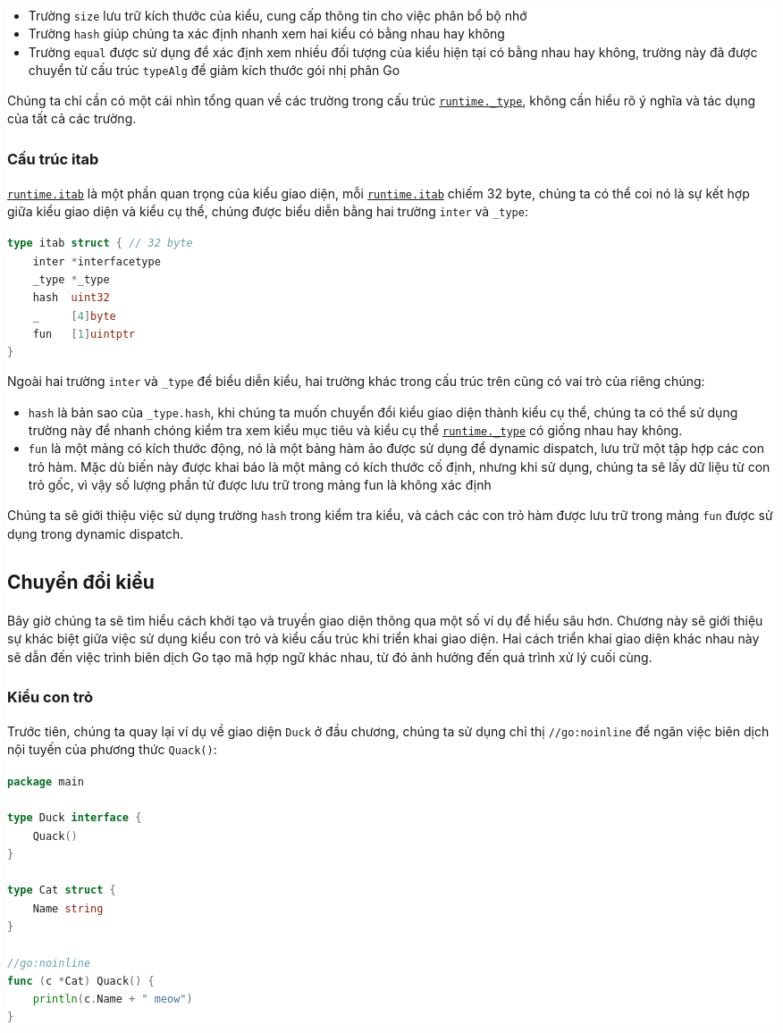 
- Trường `size` lưu trữ kích thước của kiểu, cung cấp thông tin cho việc phân bổ bộ nhớ
- Trường `hash` giúp chúng ta xác định nhanh xem hai kiểu có bằng nhau hay không
- Trường `equal` được sử dụng để xác định xem nhiều đối tượng của kiểu hiện tại có bằng nhau hay không, trường này đã được chuyển từ cấu trúc `typeAlg` để giảm kích thước gói nhị phân Go

Chúng ta chỉ cần có một cái nhìn tổng quan về các trường trong cấu trúc [`runtime._type`](https://draveness.me/golang/tree/runtime._type), không cần hiểu rõ ý nghĩa và tác dụng của tất cả các trường.

### Cấu trúc itab

[`runtime.itab`](https://draveness.me/golang/tree/runtime.itab) là một phần quan trọng của kiểu giao diện, mỗi [`runtime.itab`](https://draveness.me/golang/tree/runtime.itab) chiếm 32 byte, chúng ta có thể coi nó là sự kết hợp giữa kiểu giao diện và kiểu cụ thể, chúng được biểu diễn bằng hai trường `inter` và `_type`:

```go
type itab struct { // 32 byte
	inter *interfacetype
	_type *_type
	hash  uint32
	_     [4]byte
	fun   [1]uintptr
}
```

Ngoài hai trường `inter` và `_type` để biểu diễn kiểu, hai trường khác trong cấu trúc trên cũng có vai trò của riêng chúng:

- `hash` là bản sao của `_type.hash`, khi chúng ta muốn chuyển đổi kiểu giao diện thành kiểu cụ thể, chúng ta có thể sử dụng trường này để nhanh chóng kiểm tra xem kiểu mục tiêu và kiểu cụ thể [`runtime._type`](https://draveness.me/golang/tree/runtime._type) có giống nhau hay không.
- `fun` là một mảng có kích thước động, nó là một bảng hàm ảo được sử dụng để dynamic dispatch, lưu trữ một tập hợp các con trỏ hàm. Mặc dù biến này được khai báo là một mảng có kích thước cố định, nhưng khi sử dụng, chúng ta sẽ lấy dữ liệu từ con trỏ gốc, vì vậy số lượng phần tử được lưu trữ trong mảng fun là không xác định

Chúng ta sẽ giới thiệu việc sử dụng trường `hash` trong kiểm tra kiểu, và cách các con trỏ hàm được lưu trữ trong mảng `fun` được sử dụng trong dynamic dispatch.

## Chuyển đổi kiểu

Bây giờ chúng ta sẽ tìm hiểu cách khởi tạo và truyền giao diện thông qua một số ví dụ để hiểu sâu hơn. Chương này sẽ giới thiệu sự khác biệt giữa việc sử dụng kiểu con trỏ và kiểu cấu trúc khi triển khai giao diện. Hai cách triển khai giao diện khác nhau này sẽ dẫn đến việc trình biên dịch Go tạo mã hợp ngữ khác nhau, từ đó ảnh hưởng đến quá trình xử lý cuối cùng.

### Kiểu con trỏ

Trước tiên, chúng ta quay lại ví dụ về giao diện `Duck` ở đầu chương, chúng ta sử dụng chỉ thị `//go:noinline` để ngăn việc biên dịch nội tuyến của phương thức `Quack()`:

```go
package main

type Duck interface {
	Quack()
}

type Cat struct {
	Name string
}

//go:noinline
func (c *Cat) Quack() {
	println(c.Name + " meow")
}
```